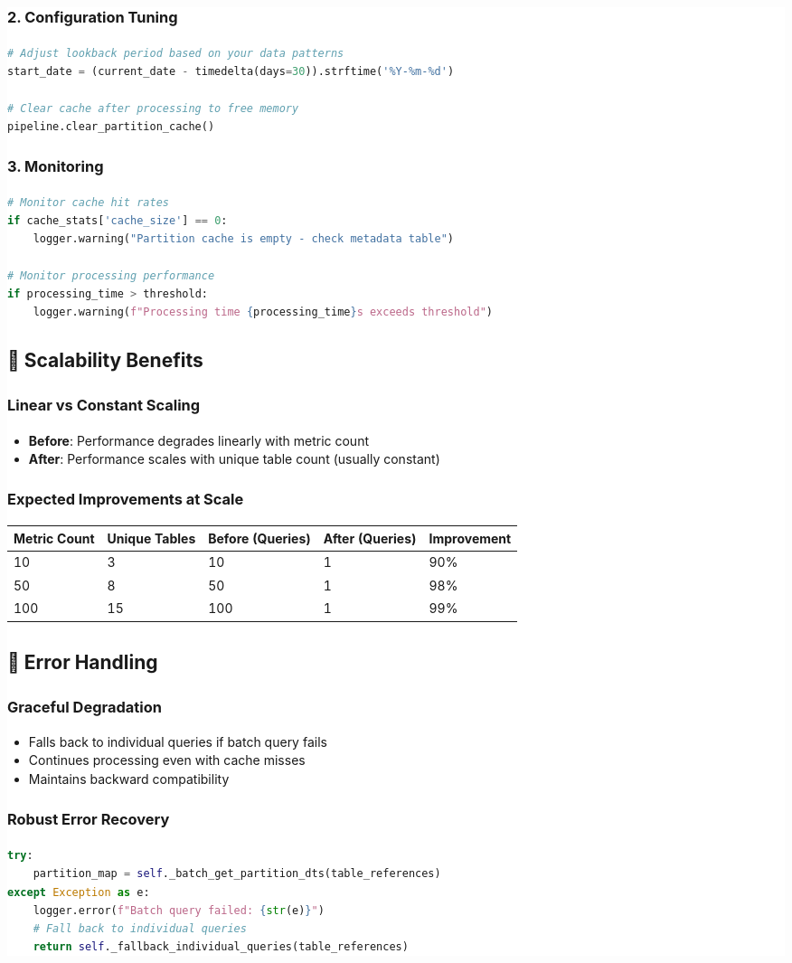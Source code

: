 ### 2. Configuration Tuning
```python
# Adjust lookback period based on your data patterns
start_date = (current_date - timedelta(days=30)).strftime('%Y-%m-%d')

# Clear cache after processing to free memory
pipeline.clear_partition_cache()
```

### 3. Monitoring
```python
# Monitor cache hit rates
if cache_stats['cache_size'] == 0:
    logger.warning("Partition cache is empty - check metadata table")

# Monitor processing performance
if processing_time > threshold:
    logger.warning(f"Processing time {processing_time}s exceeds threshold")
```

## 🚀 Scalability Benefits

### Linear vs Constant Scaling
- **Before**: Performance degrades linearly with metric count
- **After**: Performance scales with unique table count (usually constant)

### Expected Improvements at Scale
| Metric Count | Unique Tables | Before (Queries) | After (Queries) | Improvement |
|--------------|---------------|------------------|-----------------|-------------|
| 10 | 3 | 10 | 1 | 90% |
| 50 | 8 | 50 | 1 | 98% |
| 100 | 15 | 100 | 1 | 99% |

## 🔧 Error Handling

### Graceful Degradation
- Falls back to individual queries if batch query fails
- Continues processing even with cache misses
- Maintains backward compatibility

### Robust Error Recovery
```python
try:
    partition_map = self._batch_get_partition_dts(table_references)
except Exception as e:
    logger.error(f"Batch query failed: {str(e)}")
    # Fall back to individual queries
    return self._fallback_individual_queries(table_references)
```
